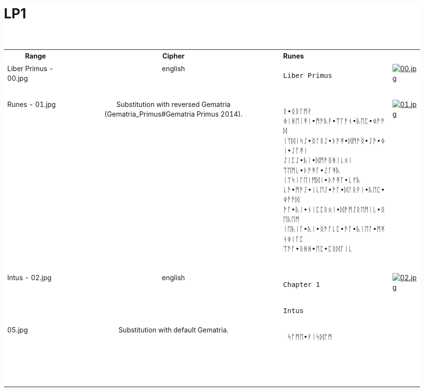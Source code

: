 # LP1
<table class="table-striped table-condensed">
  <tbody>
    <tr>
      <th>Range</th>
      <th align="center">Cipher</th>
      <th align="left">Runes</th>
    </tr>
    <tr>
      <td>Liber Primus - 00.jpg</td>
      <td align="center">english</td>
      <td align="left">
        <PRE>
Liber Primus
        </PRE>
      </td>
      <td>
<a href="../assets/2014/liber-primus-complete/00.jpg"><img src="../static/2014/liber-primus-complete/thumb.00.jpg" alt="00.jpg" class="img-thumbnail" style="height: 200px"></a>
      </td>
    </tr>
    <tr>
      <td>Runes - 01.jpg</td>
      <td align="center">Substitution with reversed Gematria (Gematria_Primus#Gematria Primus 2014).</td>
      <td align="left">
        <PRE>
ᚱ•ᛝᚱᚪᛗᚹ
ᛄᛁᚻᛖᛁᛡᛁ•ᛗᚫᚣᚹ•ᛠᚪᚫᚾ•ᚣᛖᛈ•ᛄᚫᚫᛞ
ᛁᛉᛞᛁᛋᛇ•ᛝᛚᚱᛇ•ᚦᚫᛡ•ᛞᛗᚫᛝ•ᛇᚫ•ᛄᛁ•ᛇᚪᛡᛁ
ᛇᛁᛈᛇ•ᚣᛁ•ᛞᛗᚫᛝᚻᛁᚳᛟᛁ
ᛠᛖᛗᚳ•ᚦᚫᛡᚪ•ᛇᚪᛡᚣ
ᛁᛉᛋᛁᚪᛖᛁᛗᛞᛁ•ᚦᚫᛡᚪ•ᚳᚠᚣ
ᚳᚫ•ᛗᚫᛇ•ᛁᚳᛖᛇ•ᚫᚪ•ᛞᛚᚱᚹᛁ•ᚣᛖᛈ•ᛄᚫᚫᛞ
ᚫᚪ•ᚣᛁ•ᚾᛁᛈᛈᚱᛟᛁ•ᛞᚫᛗᛇᚱᛖᛗᛁᚳ•ᛝᛖᚣᛖᛗ
ᛁᛖᚣᛁᚪ•ᚣᛁ•ᛝᚫᚪᚳᛈ•ᚫᚪ•ᚣᛁᛖᚪ•ᛗᛡᚾᛄᛁᚪᛈ
ᛠᚫᚪ•ᚱᚻᚻ•ᛖᛈ•ᛈᚱᛞᚪᛁᚳ
        </PRE>
      </td>
      <td>
<a href="../assets/2014/liber-primus-complete/01.jpg"><img src="../static/2014/liber-primus-complete/thumb.01.jpg" alt="01.jpg" class="img-thumbnail" style="height: 200px"></a>
      </td>
    </tr>
    <tr>
      <td>Intus - 02.jpg</td>
      <td align="center">english</td>
      <td align="left">
        <PRE>
Chapter 1

Intus
        </PRE>
      </td>
      <td>
<a href="../assets/2014/liber-primus-complete/02.jpg"><img src="../static/2014/liber-primus-complete/thumb.02.jpg" alt="02.jpg" class="img-thumbnail" style="height: 200px"></a>
      </td>      
    </tr>
    <tr>
      <td>05.jpg</td>
      <td align="center">Substitution with default Gematria.</td>
      <td align="left">
        <PRE>
ᛋᚩᛗᛖ•ᚹᛁᛋᛞᚩᛗ